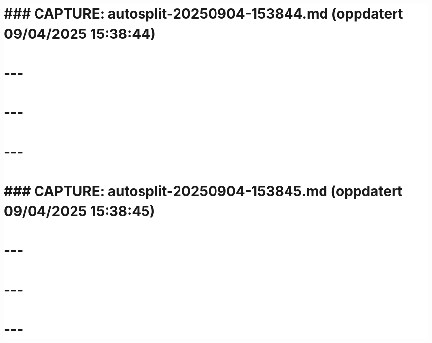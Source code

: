#

#

# \### CAPTURE: autosplit-20250904-153844.md (oppdatert 09/04/2025 15:38:44)

# ---

#

#

# ---

#

#

#

# ---

#

#

#

#

#

# \### CAPTURE: autosplit-20250904-153845.md (oppdatert 09/04/2025 15:38:45)

# ---

#

#

# ---

#

#

#

# ---
